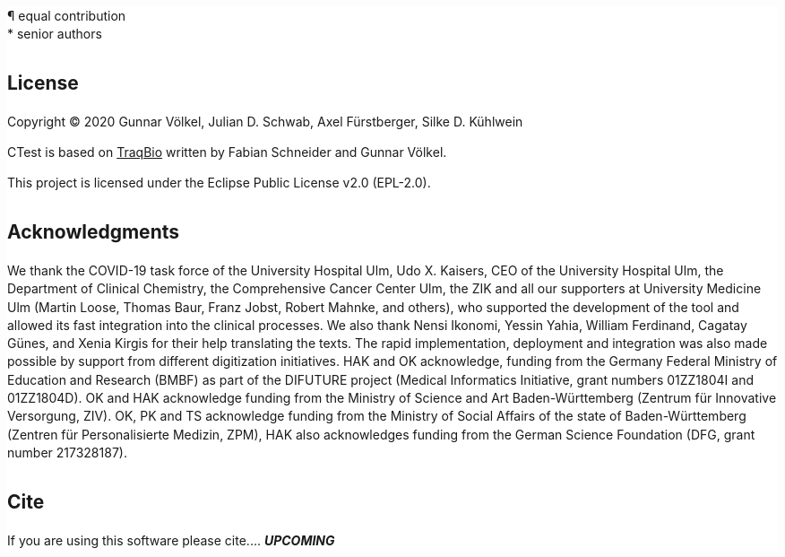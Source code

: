 ¶ equal contribution <br>
\* senior authors

## License

Copyright © 2020 Gunnar Völkel, Julian D. Schwab, Axel Fürstberger, Silke D. Kühlwein

CTest is based on [TraqBio](https://github.com/sysbio-bioinf/TraqBio) written by Fabian Schneider and Gunnar Völkel.

This project is licensed under the Eclipse Public License v2.0 (EPL-2.0).

## Acknowledgments

We thank the COVID-19 task force of the University Hospital Ulm, Udo X. Kaisers, CEO of the University Hospital Ulm, the Department of Clinical Chemistry, the Comprehensive Cancer Center Ulm, the ZIK and all our supporters at University Medicine Ulm (Martin Loose, Thomas Baur, Franz Jobst, Robert Mahnke, and others), who supported the development of the tool and allowed its fast integration into the clinical processes. We also thank Nensi Ikonomi, Yessin Yahia, William Ferdinand, Cagatay Günes, and Xenia Kirgis for their help translating the texts. The rapid implementation, deployment and integration was also made possible by support from different digitization initiatives. HAK and OK acknowledge, funding from the Germany Federal Ministry of Education and Research (BMBF) as part of the DIFUTURE project (Medical Informatics Initiative, grant numbers 01ZZ1804I and 01ZZ1804D). OK and HAK acknowledge funding from the Ministry of Science and Art Baden-Württemberg (Zentrum für Innovative Versorgung, ZIV). OK, PK and TS acknowledge funding from the Ministry of Social Affairs of the state of Baden-Württemberg (Zentren für Personalisierte Medizin, ZPM), HAK also acknowledges funding from the German Science Foundation (DFG, grant number 217328187).

## Cite

If you are using this software please cite.... ***UPCOMING***

